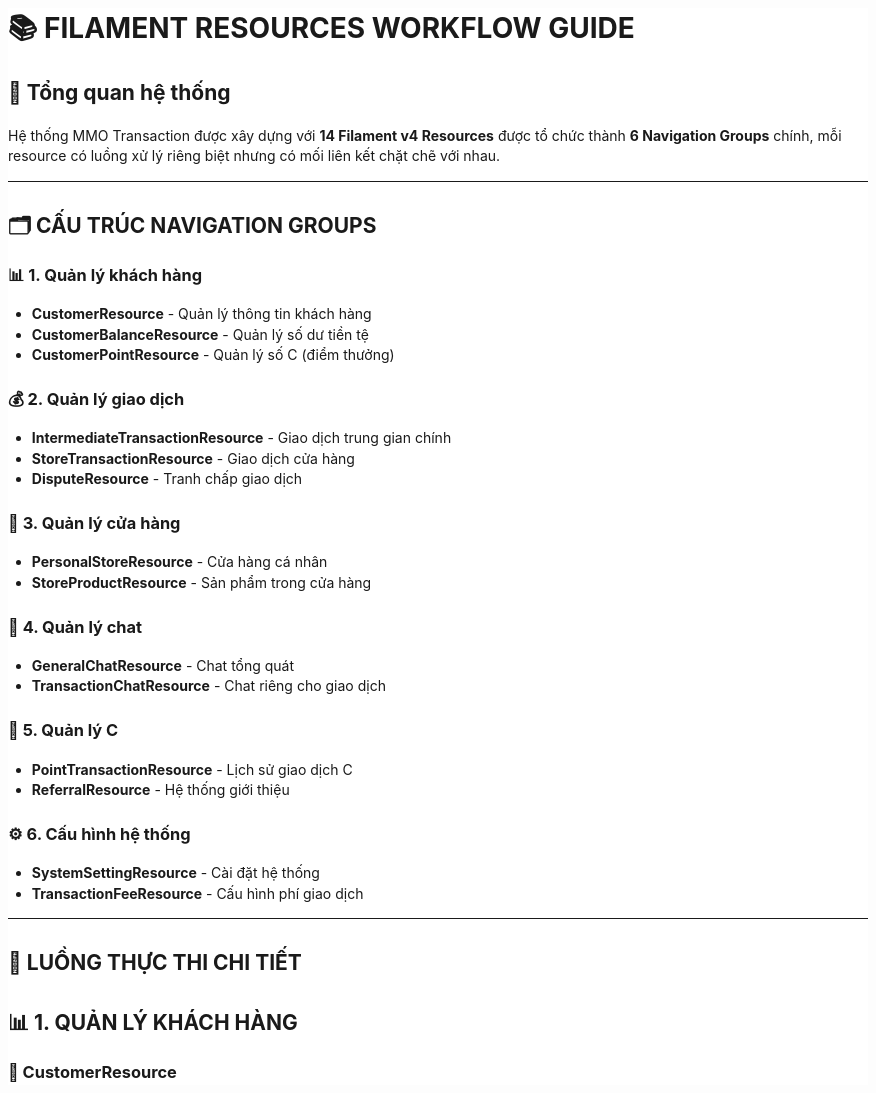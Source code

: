 # 📚 FILAMENT RESOURCES WORKFLOW GUIDE

## 🎯 Tổng quan hệ thống

Hệ thống MMO Transaction được xây dựng với **14 Filament v4 Resources** được tổ chức thành **6 Navigation Groups** chính, mỗi resource có luồng xử lý riêng biệt nhưng có mối liên kết chặt chẽ với nhau.

---

## 🗂️ CẤU TRÚC NAVIGATION GROUPS

### 📊 **1. Quản lý khách hàng**
- **CustomerResource** - Quản lý thông tin khách hàng
- **CustomerBalanceResource** - Quản lý số dư tiền tệ
- **CustomerPointResource** - Quản lý số C (điểm thưởng)

### 💰 **2. Quản lý giao dịch**
- **IntermediateTransactionResource** - Giao dịch trung gian chính
- **StoreTransactionResource** - Giao dịch cửa hàng
- **DisputeResource** - Tranh chấp giao dịch

### 🏪 **3. Quản lý cửa hàng**
- **PersonalStoreResource** - Cửa hàng cá nhân
- **StoreProductResource** - Sản phẩm trong cửa hàng

### 💬 **4. Quản lý chat**
- **GeneralChatResource** - Chat tổng quát
- **TransactionChatResource** - Chat riêng cho giao dịch

### 🎯 **5. Quản lý C**
- **PointTransactionResource** - Lịch sử giao dịch C
- **ReferralResource** - Hệ thống giới thiệu

### ⚙️ **6. Cấu hình hệ thống**
- **SystemSettingResource** - Cài đặt hệ thống
- **TransactionFeeResource** - Cấu hình phí giao dịch

---

## 🔄 LUỒNG THỰC THI CHI TIẾT

## 📊 1. QUẢN LÝ KHÁCH HÀNG

### 👤 CustomerResource
